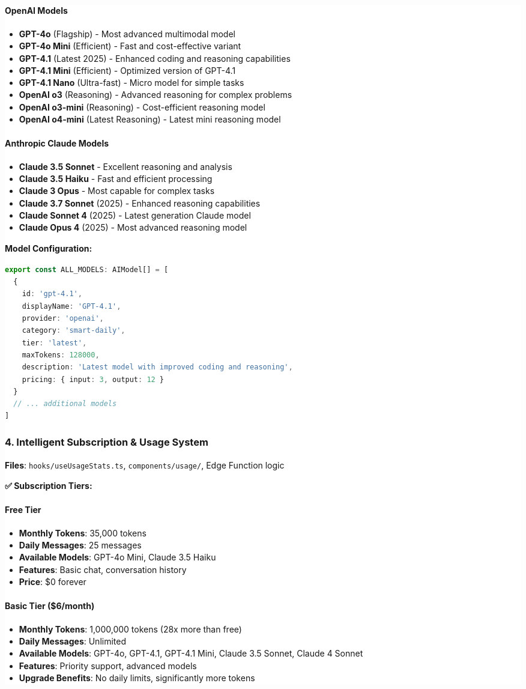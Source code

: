 #### OpenAI Models
- **GPT-4o** (Flagship) - Most advanced multimodal model
- **GPT-4o Mini** (Efficient) - Fast and cost-effective variant
- **GPT-4.1** (Latest 2025) - Enhanced coding and reasoning capabilities
- **GPT-4.1 Mini** (Efficient) - Optimized version of GPT-4.1
- **GPT-4.1 Nano** (Ultra-fast) - Micro model for simple tasks
- **OpenAI o3** (Reasoning) - Advanced reasoning for complex problems
- **OpenAI o3-mini** (Reasoning) - Cost-efficient reasoning model
- **OpenAI o4-mini** (Latest Reasoning) - Latest mini reasoning model

#### Anthropic Claude Models
- **Claude 3.5 Sonnet** - Excellent reasoning and analysis
- **Claude 3.5 Haiku** - Fast and efficient processing
- **Claude 3 Opus** - Most capable for complex tasks
- **Claude 3.7 Sonnet** (2025) - Enhanced reasoning capabilities
- **Claude Sonnet 4** (2025) - Latest generation Claude model
- **Claude Opus 4** (2025) - Most advanced reasoning model

**Model Configuration:**
```typescript
export const ALL_MODELS: AIModel[] = [
  {
    id: 'gpt-4.1',
    displayName: 'GPT-4.1',
    provider: 'openai',
    category: 'smart-daily',
    tier: 'latest',
    maxTokens: 128000,
    description: 'Latest model with improved coding and reasoning',
    pricing: { input: 3, output: 12 }
  }
  // ... additional models
]
```

### 4. Intelligent Subscription & Usage System
**Files**: `hooks/useUsageStats.ts`, `components/usage/`, Edge Function logic

**✅ Subscription Tiers:**

#### Free Tier
- **Monthly Tokens**: 35,000 tokens
- **Daily Messages**: 25 messages
- **Available Models**: GPT-4o Mini, Claude 3.5 Haiku
- **Features**: Basic chat, conversation history
- **Price**: $0 forever

#### Basic Tier ($6/month)
- **Monthly Tokens**: 1,000,000 tokens (28x more than free)
- **Daily Messages**: Unlimited
- **Available Models**: GPT-4o, GPT-4.1, GPT-4.1 Mini, Claude 3.5 Sonnet, Claude 4 Sonnet
- **Features**: Priority support, advanced models
- **Upgrade Benefits**: No daily limits, significantly more tokens
